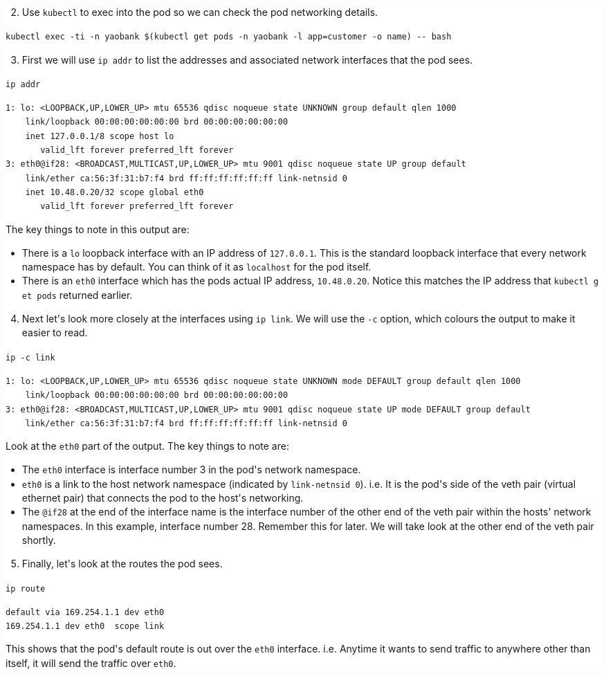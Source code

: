 2. Use `kubectl` to exec into the pod so we can check the pod networking details. 

```
kubectl exec -ti -n yaobank $(kubectl get pods -n yaobank -l app=customer -o name) -- bash
```

3. First we will use `ip addr` to list the addresses and associated network interfaces that the pod sees.

```
ip addr
```
```
1: lo: <LOOPBACK,UP,LOWER_UP> mtu 65536 qdisc noqueue state UNKNOWN group default qlen 1000
    link/loopback 00:00:00:00:00:00 brd 00:00:00:00:00:00
    inet 127.0.0.1/8 scope host lo
       valid_lft forever preferred_lft forever
3: eth0@if28: <BROADCAST,MULTICAST,UP,LOWER_UP> mtu 9001 qdisc noqueue state UP group default 
    link/ether ca:56:3f:31:b7:f4 brd ff:ff:ff:ff:ff:ff link-netnsid 0
    inet 10.48.0.20/32 scope global eth0
       valid_lft forever preferred_lft forever
```

The key things to note in this output are:

* There is a `lo` loopback interface with an IP address of `127.0.0.1`. This is the standard loopback interface that every network namespace has by default. You can think of it as `localhost` for the pod itself.
* There is an `eth0` interface which has the pods actual IP address, `10.48.0.20`. Notice this matches the IP address that `kubectl get pods` returned earlier.

4. Next let's look more closely at the interfaces using `ip link`.  We will use the `-c` option, which colours the output to make it easier to read.

```
ip -c link
```
```
1: lo: <LOOPBACK,UP,LOWER_UP> mtu 65536 qdisc noqueue state UNKNOWN mode DEFAULT group default qlen 1000
    link/loopback 00:00:00:00:00:00 brd 00:00:00:00:00:00
3: eth0@if28: <BROADCAST,MULTICAST,UP,LOWER_UP> mtu 9001 qdisc noqueue state UP mode DEFAULT group default 
    link/ether ca:56:3f:31:b7:f4 brd ff:ff:ff:ff:ff:ff link-netnsid 0
```

Look at the `eth0` part of the output. The key things to note are:

* The `eth0` interface is interface number 3 in the pod's network namespace.
* `eth0` is a link to the host network namespace (indicated by `link-netnsid 0`). i.e. It is the pod's side of the veth pair (virtual ethernet pair) that connects the pod to the host's networking.
* The `@if28` at the end of the interface name is the interface number of the other end of the veth pair within the hosts' network namespaces. In this example, interface number 28.  Remember this for later. We will take look at the other end of the veth pair shortly.

5. Finally, let's look at the routes the pod sees.

```
ip route
```
```
default via 169.254.1.1 dev eth0 
169.254.1.1 dev eth0  scope link
```
This shows that the pod's default route is out over the `eth0` interface. i.e. Anytime it wants to send traffic to anywhere other than itself, it will send the traffic over `eth0`.
